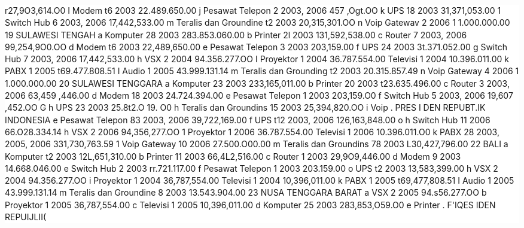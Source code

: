 r27,9O3,614.O0 I Modem t6 2003 22.489.650.00 j Pesawat Telepon 2 2003, 2006 457 ,Ogt.OO k UPS 18 2003 31,371,053.00 1 Switch Hub 6 2003, 2006 17,442,533.00 m Teralis dan Groundine t2 2003 20,315,301.OO n Voip Gatewav 2 2006 1 1.000.000.00 19 SULAWESI TENGAH a Komputer 28 2003 283.853.060.00 b Printer 2l 2003 131,592,538.00 c Router 7 2003, 2006 99,254,9O0.OO d Modem t6 2003 22,489,650.00 e Pesawat Telepon 3 2003 203,159.00 f UPS 24 2003 3t.371.052.00 g Switch Hub 7 2003, 2006 17,442,533.00 h VSX 2 2004 94.356.277.OO I Proyektor 1 2004 36.787.554.00 Televisi 1 2004 10.396.011.00 k PABX 1 2005 t69.477.808.51 I Audio 1 2005 43.999.131.14 m Teralis dan Grounding t2 2003 20.315.857.49 n Voip Gateway 4 2006 1 1.000.000.00 20 SULAWESI TENGGARA a Komputer 23 2003 233,165,011.00 b Printer 20 2003 t23.635.496.00 c Router 3 2003, 2006 63,459 ,446.00 d Modem 18 2003 24.724.394.00 e Pesawat Telepon 1 2003 203,159.O0 f Switch Hub 5 2003, 2006 19,607 ,452.OO G h UPS 23 2003 25.8t2.O 19. O0 h Teralis dan Groundins 15 2003 25,394,820.OO i Voip . PRES I DEN REPUBT.IK INDONESIA e Pesawat Telepon 83 2003, 2006 39,722,169.00 f UPS t12 2003, 2006 126,163,848.00 o h Switch Hub 11 2006 66.O28.334.14 h VSX 2 2006 94,356,277.OO 1 Proyektor 1 2006 36.787.554.00 Televisi 1 2006 10.396.011.O0 k PABX 28 2003, 2005, 2006 331,730,763.59 1 Voip Gateway 10 2006 27.500.O00.00 m Teralis dan Groundins 78 2003 L30,427,796.00 22 BALI a Komputer t2 2003 12L,651,310.00 b Printer 11 2003 66,4L2,516.00 c Router 1 2003 29,9O9,446.00 d Modem 9 2003 14.668.046.00 e Switch Hub 2 2003 rr.721.117.00 f Pesawat Telepon 1 2003 203.159.00 o UPS t2 2003 13,583,399.00 h VSX 2 2004 94.356.277.OO i Proyektor 1 2004 36,787,554.00 Televisi 1 2004 10,396,011.00 k PABX 1 2005 t69,477,808.51 I Audio 1 2005 43.999.131.14 m Teralis dan Groundine 8 2003 13.543.904.00 23 NUSA TENGGARA BARAT a VSX 2 2005 94.s56.277.OO b Proyektor 1 2005 36,787,554.00 c Televisi 1 2005 10,396,011.00 d Komputer 25 2003 283,853,O59.O0 e Printer . F'IQES IDEN REPUIJLII(
